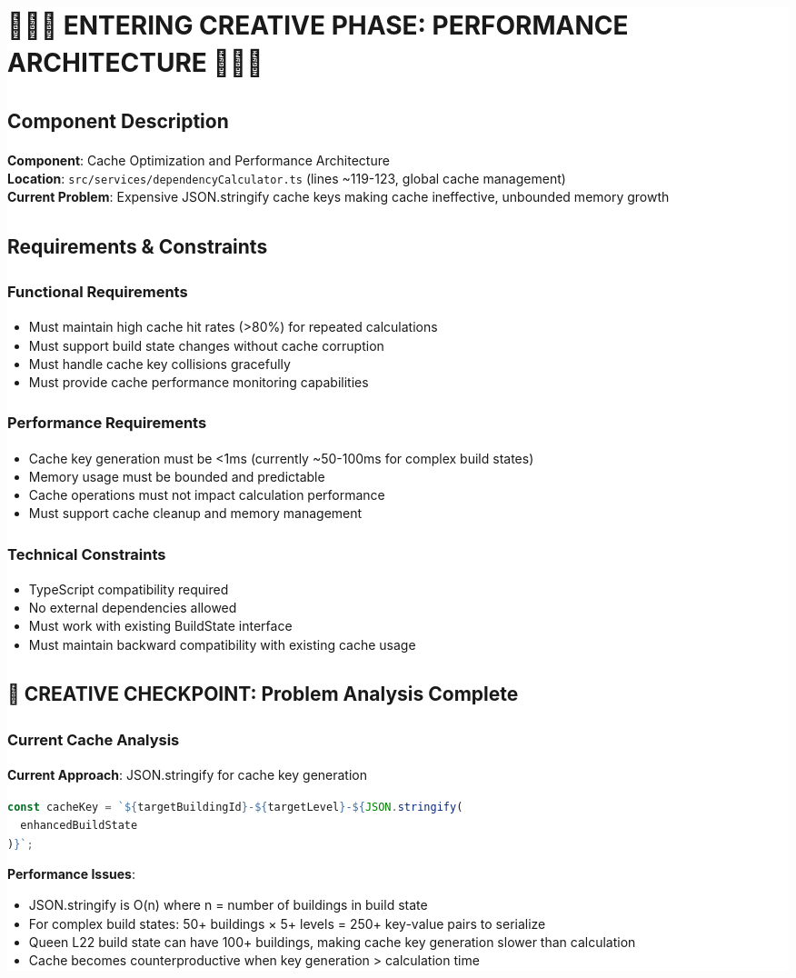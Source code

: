 # 🎨🎨🎨 ENTERING CREATIVE PHASE: PERFORMANCE ARCHITECTURE 🎨🎨🎨

## Component Description

**Component**: Cache Optimization and Performance Architecture  
**Location**: `src/services/dependencyCalculator.ts` (lines ~119-123, global cache management)  
**Current Problem**: Expensive JSON.stringify cache keys making cache ineffective, unbounded memory growth

## Requirements & Constraints

### Functional Requirements

- Must maintain high cache hit rates (>80%) for repeated calculations
- Must support build state changes without cache corruption
- Must handle cache key collisions gracefully
- Must provide cache performance monitoring capabilities

### Performance Requirements

- Cache key generation must be <1ms (currently ~50-100ms for complex build states)
- Memory usage must be bounded and predictable
- Cache operations must not impact calculation performance
- Must support cache cleanup and memory management

### Technical Constraints

- TypeScript compatibility required
- No external dependencies allowed
- Must work with existing BuildState interface
- Must maintain backward compatibility with existing cache usage

## 🎨 CREATIVE CHECKPOINT: Problem Analysis Complete

### Current Cache Analysis

**Current Approach**: JSON.stringify for cache key generation

```typescript
const cacheKey = `${targetBuildingId}-${targetLevel}-${JSON.stringify(
  enhancedBuildState
)}`;
```

**Performance Issues**:

- JSON.stringify is O(n) where n = number of buildings in build state
- For complex build states: 50+ buildings × 5+ levels = 250+ key-value pairs to serialize
- Queen L22 build state can have 100+ buildings, making cache key generation slower than calculation
- Cache becomes counterproductive when key generation > calculation time
